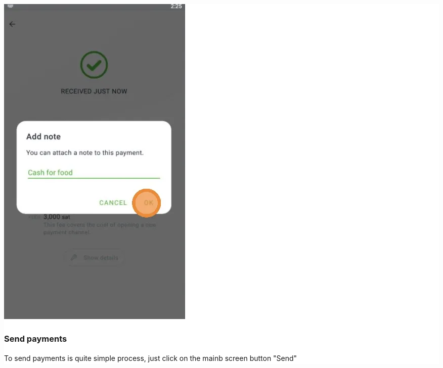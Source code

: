 ![](assets/screenshot14.webp)

### Send payments

To send payments is quite simple process, just click on the mainb screen button "Send"
